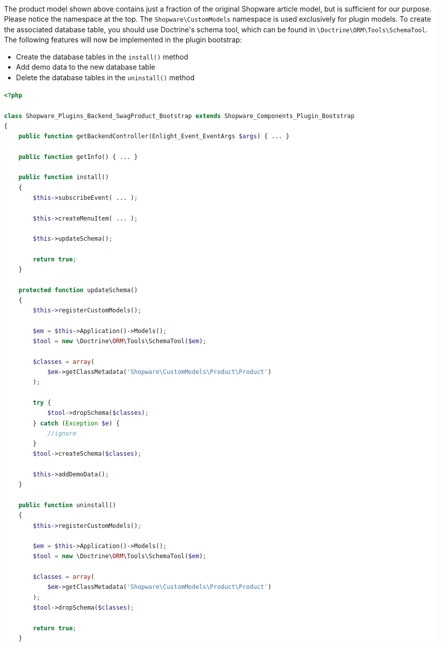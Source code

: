 The product model shown above contains just a fraction of the original Shopware article model, but is sufficient for our purpose. Please notice the namespace at the top. The `Shopware\CustomModels` namespace is used exclusively for plugin models. To create the associated database table, you should use Doctrine's schema tool, which can be found in `\Doctrine\ORM\Tools\SchemaTool`. The following features will now be implemented in the plugin bootstrap:

* Create the database tables in the `install()` method
* Add demo data to the new database table
* Delete the database tables in the `uninstall()` method

```php
<?php

class Shopware_Plugins_Backend_SwagProduct_Bootstrap extends Shopware_Components_Plugin_Bootstrap
{
    public function getBackendController(Enlight_Event_EventArgs $args) { ... }

    public function getInfo() { ... }

    public function install()
    {
        $this->subscribeEvent( ... );

        $this->createMenuItem( ... );

        $this->updateSchema();

        return true;
    }

    protected function updateSchema()
    {
        $this->registerCustomModels();

        $em = $this->Application()->Models();
        $tool = new \Doctrine\ORM\Tools\SchemaTool($em);

        $classes = array(
            $em->getClassMetadata('Shopware\CustomModels\Product\Product')
        );

        try {
            $tool->dropSchema($classes);
        } catch (Exception $e) {
            //ignore
        }
        $tool->createSchema($classes);

        $this->addDemoData();
    }

    public function uninstall()
    {
        $this->registerCustomModels();

        $em = $this->Application()->Models();
        $tool = new \Doctrine\ORM\Tools\SchemaTool($em);

        $classes = array(
            $em->getClassMetadata('Shopware\CustomModels\Product\Product')
        );
        $tool->dropSchema($classes);

        return true;
    }
```